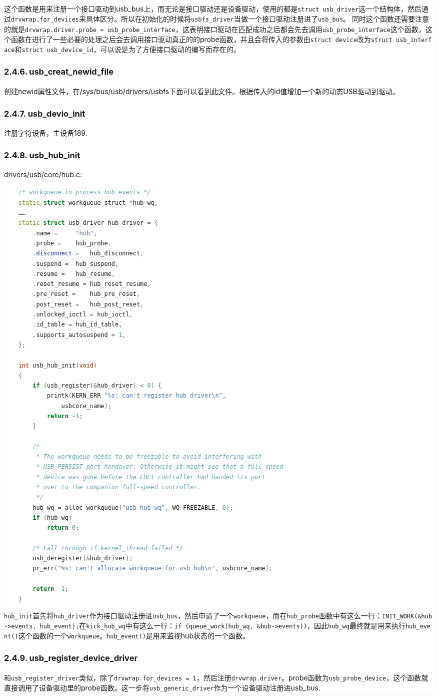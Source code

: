这个函数是用来注册一个接口驱动到usb_bus上，而无论是接口驱动还是设备驱动，使用的都是`struct usb_driver`这一个结构体，然后通过`drvwrap.for_devices`来具体区分。所以在初始化的时候将`usbfs_driver`当做一个接口驱动注册进了`usb_bus`。
同时这个函数还需要注意的就是`drvwrap.driver.probe = usb_probe_interface`，这表明接口驱动在匹配成功之后都会先去调用`usb_probe_interface`这个函数，这个函数在进行了一些必要的处理之后会去调用接口驱动真正的的probe函数，并且会将传入的参数由`struct device`改为`struct usb_interface`和`struct usb_device_id`，可以说是为了方便接口驱动的编写而存在的。
### 2.4.6. usb_creat_newid_file
创建newid属性文件，在/sys/bus/usb/drivers/usbfs下面可以看到此文件。根据传入的id值增加一个新的动态USB驱动到驱动。
### 2.4.7. usb_devio_init
注册字符设备，主设备189.
### 2.4.8. usb_hub_init
drivers/usb/core/hub.c:
```cpp
    /* workqueue to process hub events */
    static struct workqueue_struct *hub_wq;
    ……
    static struct usb_driver hub_driver = {
    	.name =		"hub",
    	.probe =	hub_probe,
    	.disconnect =	hub_disconnect,
    	.suspend =	hub_suspend,
    	.resume =	hub_resume,
    	.reset_resume =	hub_reset_resume,
    	.pre_reset =	hub_pre_reset,
    	.post_reset =	hub_post_reset,
    	.unlocked_ioctl = hub_ioctl,
    	.id_table =	hub_id_table,
    	.supports_autosuspend =	1,
    };

    int usb_hub_init(void)
    {
    	if (usb_register(&hub_driver) < 0) {
    		printk(KERN_ERR "%s: can't register hub driver\n",
    			usbcore_name);
    		return -1;
    	}

    	/*
    	 * The workqueue needs to be freezable to avoid interfering with
    	 * USB-PERSIST port handover. Otherwise it might see that a full-speed
    	 * device was gone before the EHCI controller had handed its port
    	 * over to the companion full-speed controller.
    	 */
    	hub_wq = alloc_workqueue("usb_hub_wq", WQ_FREEZABLE, 0);
    	if (hub_wq)
    		return 0;

    	/* Fall through if kernel_thread failed */
    	usb_deregister(&hub_driver);
    	pr_err("%s: can't allocate workqueue for usb hub\n", usbcore_name);

    	return -1;
    }
```
`hub_init`首先将`hub_driver`作为接口驱动注册进`usb_bus`，然后申请了一个`workqueue`，而在`hub_probe`函数中有这么一行：`INIT_WORK(&hub->events, hub_event);`在`kick_hub_wq`中有这么一行：`if (queue_work(hub_wq, &hub->events))`，因此`hub_wq`最终就是用来执行`hub_event()`这个函数的一个`workqueue`。`hub_event()`是用来监视hub状态的一个函数。
### 2.4.9. usb_register_device_driver
和`usb_register_driver`类似，除了`drvwrap.for_devices = 1`，然后注册`drvwrap.driver`。probe函数为`usb_probe_device`，这个函数就直接调用了设备驱动里的probe函数。这一步将`usb_generic_driver`作为一个设备驱动注册进usb_bus.
```cpp
```